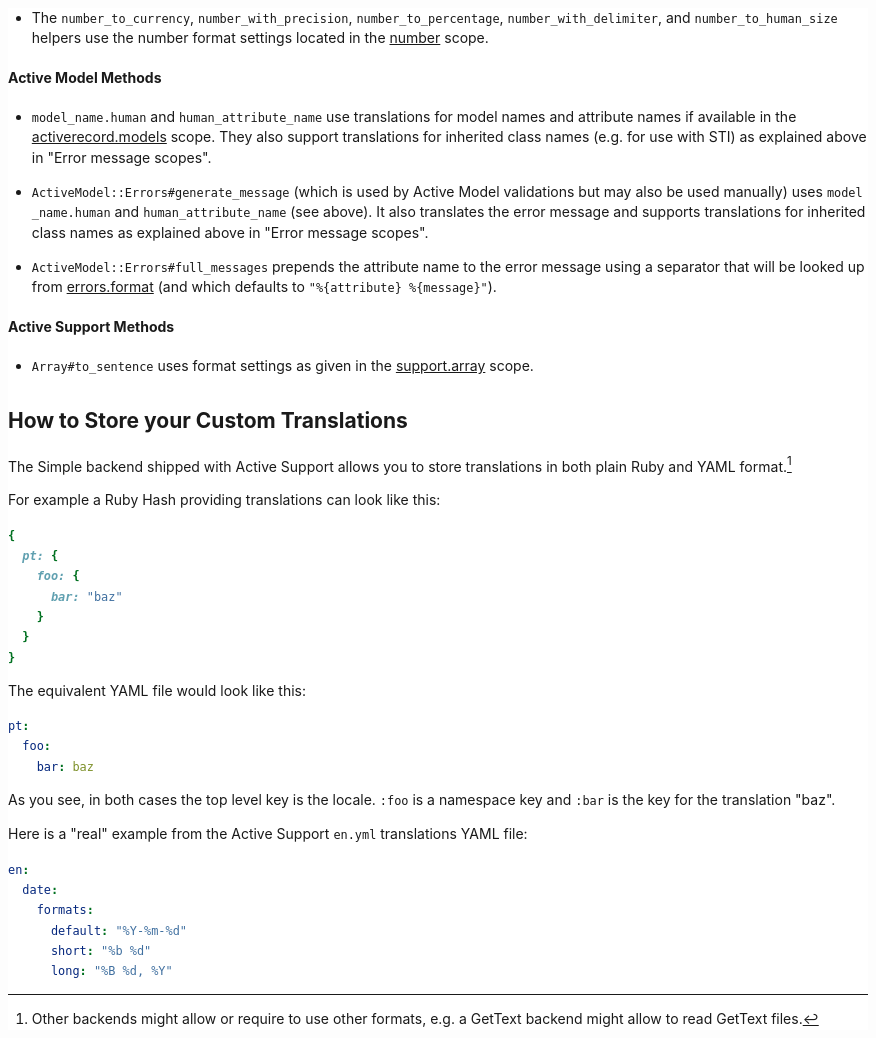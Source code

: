 * The `number_to_currency`, `number_with_precision`, `number_to_percentage`, `number_with_delimiter`, and `number_to_human_size` helpers use the number format settings located in the [number](https://github.com/rails/rails/blob/master/activesupport/lib/active_support/locale/en.yml#L37) scope.

#### Active Model Methods

* `model_name.human` and `human_attribute_name` use translations for model names and attribute names if available in the [activerecord.models](https://github.com/rails/rails/blob/master/activerecord/lib/active_record/locale/en.yml#L36) scope. They also support translations for inherited class names (e.g. for use with STI) as explained above in "Error message scopes".

* `ActiveModel::Errors#generate_message` (which is used by Active Model validations but may also be used manually) uses `model_name.human` and `human_attribute_name` (see above). It also translates the error message and supports translations for inherited class names as explained above in "Error message scopes".

* `ActiveModel::Errors#full_messages` prepends the attribute name to the error message using a separator that will be looked up from [errors.format](https://github.com/rails/rails/blob/master/activemodel/lib/active_model/locale/en.yml#L4) (and which defaults to `"%{attribute} %{message}"`).

#### Active Support Methods

* `Array#to_sentence` uses format settings as given in the [support.array](https://github.com/rails/rails/blob/master/activesupport/lib/active_support/locale/en.yml#L33) scope.

How to Store your Custom Translations
-------------------------------------

The Simple backend shipped with Active Support allows you to store translations in both plain Ruby and YAML format.[^2]

For example a Ruby Hash providing translations can look like this:

```ruby
{
  pt: {
    foo: {
      bar: "baz"
    }
  }
}
```

The equivalent YAML file would look like this:

```yaml
pt:
  foo:
    bar: baz
```

As you see, in both cases the top level key is the locale. `:foo` is a namespace key and `:bar` is the key for the translation "baz".

Here is a "real" example from the Active Support `en.yml` translations YAML file:

```yaml
en:
  date:
    formats:
      default: "%Y-%m-%d"
      short: "%b %d"
      long: "%B %d, %Y"
```


[^1]: Or, to quote [Wikipedia](https://en.wikipedia.org/wiki/Internationalization_and_localization): _"Internationalization is the process of designing a software application so that it can be adapted to various languages and regions without engineering changes. Localization is the process of adapting software for a specific region or language by adding locale-specific components and translating text."_
[^2]: Other backends might allow or require to use other formats, e.g. a GetText backend might allow to read GetText files.
[^3]: One of these reasons is that we don't want to imply any unnecessary load for applications that do not need any I18n capabilities, so we need to keep the I18n library as simple as possible for English. Another reason is that it is virtually impossible to implement a one-fits-all solution for all problems related to I18n for all existing languages. So a solution that allows us to exchange the entire implementation easily is appropriate anyway. This also makes it much easier to experiment with custom features and extensions.